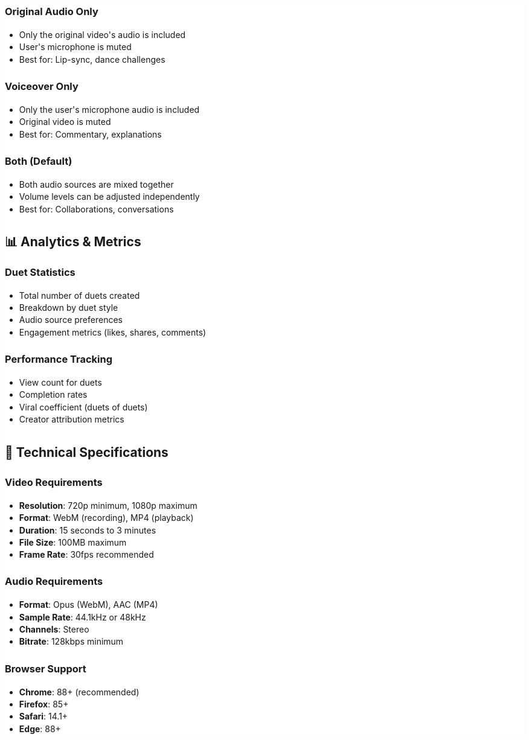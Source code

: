 ### Original Audio Only
- Only the original video's audio is included
- User's microphone is muted
- Best for: Lip-sync, dance challenges

### Voiceover Only
- Only the user's microphone audio is included
- Original video is muted
- Best for: Commentary, explanations

### Both (Default)
- Both audio sources are mixed together
- Volume levels can be adjusted independently
- Best for: Collaborations, conversations

## 📊 Analytics & Metrics

### Duet Statistics
- Total number of duets created
- Breakdown by duet style
- Audio source preferences
- Engagement metrics (likes, shares, comments)

### Performance Tracking
- View count for duets
- Completion rates
- Viral coefficient (duets of duets)
- Creator attribution metrics

## 🔧 Technical Specifications

### Video Requirements
- **Resolution**: 720p minimum, 1080p maximum
- **Format**: WebM (recording), MP4 (playback)
- **Duration**: 15 seconds to 3 minutes
- **File Size**: 100MB maximum
- **Frame Rate**: 30fps recommended

### Audio Requirements
- **Format**: Opus (WebM), AAC (MP4)
- **Sample Rate**: 44.1kHz or 48kHz
- **Channels**: Stereo
- **Bitrate**: 128kbps minimum

### Browser Support
- **Chrome**: 88+ (recommended)
- **Firefox**: 85+
- **Safari**: 14.1+
- **Edge**: 88+
